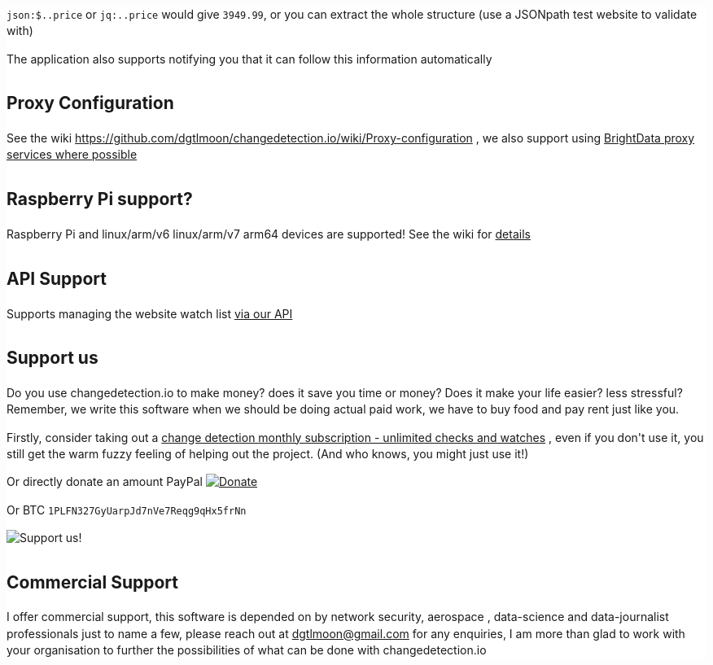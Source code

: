 `json:$..price` or `jq:..price` would give `3949.99`, or you can extract the whole structure (use a JSONpath test website to validate with)

The application also supports notifying you that it can follow this information automatically


## Proxy Configuration

See the wiki https://github.com/dgtlmoon/changedetection.io/wiki/Proxy-configuration , we also support using [BrightData proxy services where possible]( https://github.com/dgtlmoon/changedetection.io/wiki/Proxy-configuration#brightdata-proxy-support)

## Raspberry Pi support?

Raspberry Pi and linux/arm/v6 linux/arm/v7 arm64 devices are supported! See the wiki for [details](https://github.com/dgtlmoon/changedetection.io/wiki/Fetching-pages-with-WebDriver)

## API Support

Supports managing the website watch list [via our API](https://changedetection.io/docs/api_v1/index.html)

## Support us

Do you use changedetection.io to make money? does it save you time or money? Does it make your life easier? less stressful? Remember, we write this software when we should be doing actual paid work, we have to buy food and pay rent just like you.


Firstly, consider taking out a [change detection monthly subscription - unlimited checks and watches](https://lemonade.changedetection.io/start) , even if you don't use it, you still get the warm fuzzy feeling of helping out the project. (And who knows, you might just use it!)

Or directly donate an amount PayPal [![Donate](https://img.shields.io/badge/Donate-PayPal-green.svg)](https://www.paypal.com/donate/?hosted_button_id=7CP6HR9ZCNDYJ)

Or BTC `1PLFN327GyUarpJd7nVe7Reqg9qHx5frNn`

<img src="https://raw.githubusercontent.com/dgtlmoon/changedetection.io/master/docs/btc-support.png" style="max-width:50%;" alt="Support us!"  />

## Commercial Support

I offer commercial support, this software is depended on by network security, aerospace , data-science and data-journalist professionals just to name a few, please reach out at dgtlmoon@gmail.com for any enquiries, I am more than glad to work with your organisation to further the possibilities of what can be done with changedetection.io


[release-shield]: https://img.shields.io:/github/v/release/dgtlmoon/changedetection.io?style=for-the-badge
[docker-pulls]: https://img.shields.io/docker/pulls/dgtlmoon/changedetection.io?style=for-the-badge
[test-shield]: https://github.com/dgtlmoon/changedetection.io/actions/workflows/test-only.yml/badge.svg?branch=master

[license-shield]: https://img.shields.io/github/license/dgtlmoon/changedetection.io.svg?style=for-the-badge
[release-link]: https://github.com/dgtlmoon/changedetection.io/releases
[docker-link]: https://hub.docker.com/r/dgtlmoon/changedetection.io

